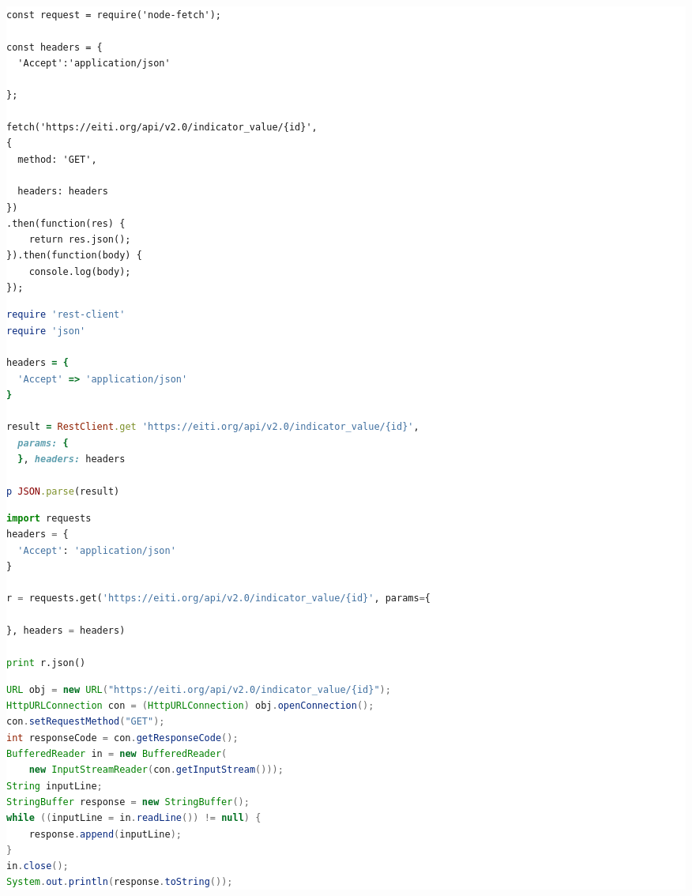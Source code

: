 ```javascript--nodejs
const request = require('node-fetch');

const headers = {
  'Accept':'application/json'

};

fetch('https://eiti.org/api/v2.0/indicator_value/{id}',
{
  method: 'GET',

  headers: headers
})
.then(function(res) {
    return res.json();
}).then(function(body) {
    console.log(body);
});

```

```ruby
require 'rest-client'
require 'json'

headers = {
  'Accept' => 'application/json'
}

result = RestClient.get 'https://eiti.org/api/v2.0/indicator_value/{id}',
  params: {
  }, headers: headers

p JSON.parse(result)

```

```python
import requests
headers = {
  'Accept': 'application/json'
}

r = requests.get('https://eiti.org/api/v2.0/indicator_value/{id}', params={

}, headers = headers)

print r.json()

```

```java
URL obj = new URL("https://eiti.org/api/v2.0/indicator_value/{id}");
HttpURLConnection con = (HttpURLConnection) obj.openConnection();
con.setRequestMethod("GET");
int responseCode = con.getResponseCode();
BufferedReader in = new BufferedReader(
    new InputStreamReader(con.getInputStream()));
String inputLine;
StringBuffer response = new StringBuffer();
while ((inputLine = in.readLine()) != null) {
    response.append(inputLine);
}
in.close();
System.out.println(response.toString());
```